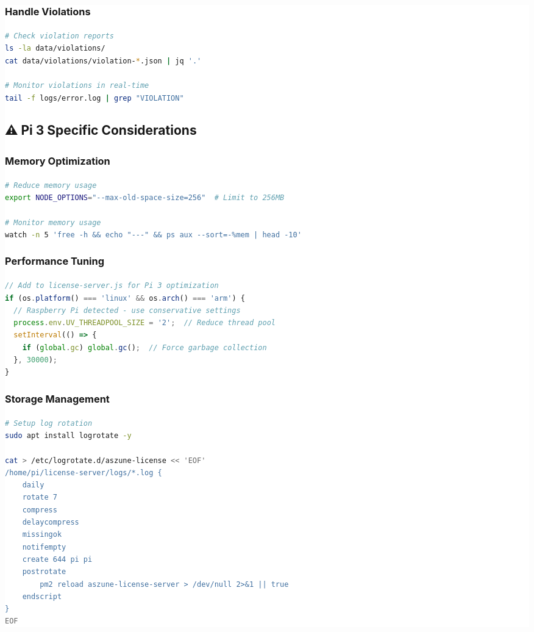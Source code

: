 ### Handle Violations
```bash
# Check violation reports
ls -la data/violations/
cat data/violations/violation-*.json | jq '.'

# Monitor violations in real-time
tail -f logs/error.log | grep "VIOLATION"
```

## ⚠️ Pi 3 Specific Considerations

### Memory Optimization
```bash
# Reduce memory usage
export NODE_OPTIONS="--max-old-space-size=256"  # Limit to 256MB

# Monitor memory usage
watch -n 5 'free -h && echo "---" && ps aux --sort=-%mem | head -10'
```

### Performance Tuning
```javascript
// Add to license-server.js for Pi 3 optimization
if (os.platform() === 'linux' && os.arch() === 'arm') {
  // Raspberry Pi detected - use conservative settings
  process.env.UV_THREADPOOL_SIZE = '2';  // Reduce thread pool
  setInterval(() => {
    if (global.gc) global.gc();  // Force garbage collection
  }, 30000);
}
```

### Storage Management
```bash
# Setup log rotation
sudo apt install logrotate -y

cat > /etc/logrotate.d/aszune-license << 'EOF'
/home/pi/license-server/logs/*.log {
    daily
    rotate 7
    compress
    delaycompress
    missingok
    notifempty
    create 644 pi pi
    postrotate
        pm2 reload aszune-license-server > /dev/null 2>&1 || true
    endscript
}
EOF
```
